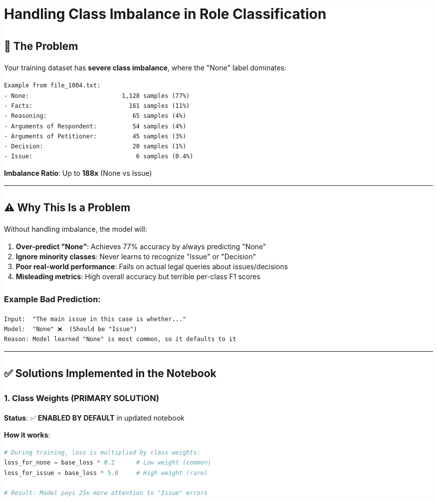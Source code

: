 # Handling Class Imbalance in Role Classification

## 🚨 The Problem

Your training dataset has **severe class imbalance**, where the "None" label dominates:

```
Example from file_1004.txt:
- None:                          1,128 samples (77%)
- Facts:                           161 samples (11%)
- Reasoning:                        65 samples (4%)
- Arguments of Respondent:          54 samples (4%)
- Arguments of Petitioner:          45 samples (3%)
- Decision:                         20 samples (1%)
- Issue:                             6 samples (0.4%)
```

**Imbalance Ratio**: Up to **188x** (None vs Issue)

---

## ⚠️ Why This Is a Problem

Without handling imbalance, the model will:

1. **Over-predict "None"**: Achieves 77% accuracy by always predicting "None"
2. **Ignore minority classes**: Never learns to recognize "Issue" or "Decision"
3. **Poor real-world performance**: Fails on actual legal queries about issues/decisions
4. **Misleading metrics**: High overall accuracy but terrible per-class F1 scores

### Example Bad Prediction:
```
Input:  "The main issue in this case is whether..."
Model:  "None" ❌  (Should be "Issue")
Reason: Model learned "None" is most common, so it defaults to it
```

---

## ✅ Solutions Implemented in the Notebook

### **1. Class Weights (PRIMARY SOLUTION)**

**Status**: ✅ **ENABLED BY DEFAULT** in updated notebook

**How it works**:
```python
# During training, loss is multiplied by class weights:
loss_for_none = base_loss * 0.2      # Low weight (common)
loss_for_issue = base_loss * 5.0     # High weight (rare)

# Result: Model pays 25x more attention to "Issue" errors
```

